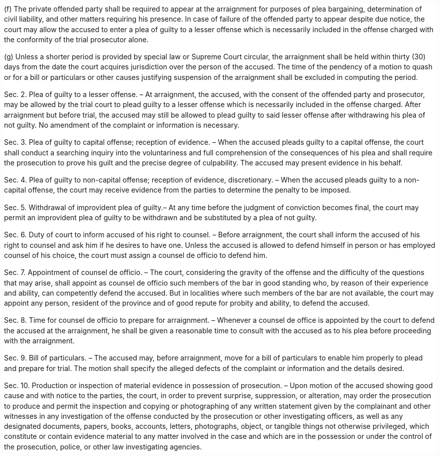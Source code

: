    (f) The private offended party shall be required to appear at the arraignment for purposes of plea bargaining, determination of civil liability, and other matters requiring his presence. In case of failure of the offended party to appear despite due notice, the court may allow the accused to enter a plea of guilty to a lesser offense which is necessarily included in the offense charged with the conformity of the trial prosecutor alone.

   (g) Unless a shorter period is provided by special law or Supreme Court circular, the arraignment shall be held within thirty (30) days from the date the court acquires jurisdiction over the person of the accused. The time of the pendency of a motion to quash or for a bill or particulars or other causes justifying suspension of the arraignment shall be excluded in computing the period.

   Sec. 2. Plea of guilty to a lesser offense. – At arraignment, the accused, with the consent of the offended party and prosecutor, may be allowed by the trial court to plead guilty to a lesser offense which is necessarily included in the offense charged. After arraignment but before trial, the accused may still be allowed to plead guilty to said lesser offense after withdrawing his plea of not guilty. No amendment of the complaint or information is necessary.

   Sec. 3. Plea of guilty to capital offense; reception of evidence. – When the accused pleads guilty to a capital offense, the court shall conduct a searching inquiry into the voluntariness and full comprehension of the consequences of his plea and shall require the prosecution to prove his guilt and the precise degree of culpability. The accused may present evidence in his behalf.

   Sec. 4. Plea of guilty to non-capital offense; reception of evidence, discretionary. – When the accused pleads guilty to a non-capital offense, the court may receive evidence from the parties to determine the penalty to be imposed.

   Sec. 5. Withdrawal of improvident plea of guilty.– At any time before the judgment of conviction becomes final, the court may permit an improvident plea of guilty to be withdrawn and be substituted by a plea of not guilty.

   Sec. 6. Duty of court to inform accused of his right to counsel. – Before arraignment, the court shall inform the accused of his right to counsel and ask him if he desires to have one. Unless the accused is allowed to defend himself in person or has employed counsel of his choice, the court must assign a counsel de officio to defend him.

   Sec. 7. Appointment of counsel de officio. – The court, considering the gravity of the offense and the difficulty of the questions that may arise, shall appoint as counsel de officio such members of the bar in good standing who, by reason of their experience and ability, can competently defend the accused. But in localities where such members of the bar are not available, the court may appoint any person, resident of the province and of good repute for probity and ability, to defend the accused.

   Sec. 8. Time for counsel de officio to prepare for arraignment. – Whenever a counsel de office is appointed by the court to defend the accused at the arraignment, he shall be given a reasonable time to consult with the accused as to his plea before proceeding with the arraignment.

   Sec. 9. Bill of particulars. – The accused may, before arraignment, move for a bill of particulars to enable him properly to plead and prepare for trial. The motion shall specify the alleged defects of the complaint or information and the details desired.

   Sec. 10. Production or inspection of material evidence in possession of prosecution. – Upon motion of the accused showing good cause and with notice to the parties, the court, in order to prevent surprise, suppression, or alteration, may order the prosecution to produce and permit the inspection and copying or photographing of any written statement given by the complainant and other witnesses in any investigation of the offense conducted by the prosecution or other investigating officers, as well as any designated documents, papers, books, accounts, letters, photographs, object, or tangible things not otherwise privileged, which constitute or contain evidence material to any matter involved in the case and which are in the possession or under the control of the prosecution, police, or other law investigating agencies.

